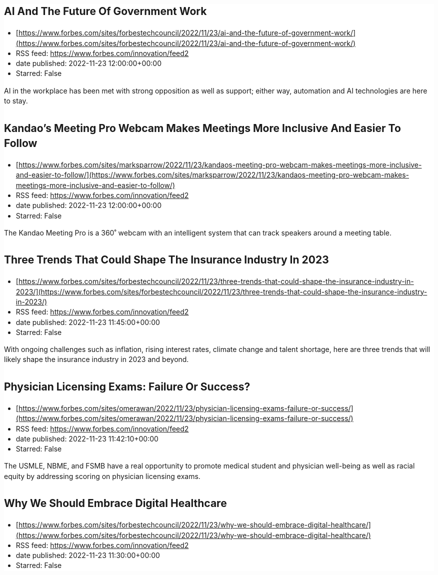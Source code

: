 ## AI And The Future Of Government Work
 - [https://www.forbes.com/sites/forbestechcouncil/2022/11/23/ai-and-the-future-of-government-work/](https://www.forbes.com/sites/forbestechcouncil/2022/11/23/ai-and-the-future-of-government-work/)
 - RSS feed: https://www.forbes.com/innovation/feed2
 - date published: 2022-11-23 12:00:00+00:00
 - Starred: False

AI in the workplace has been met with strong opposition as well as support; either way, automation and AI technologies are here to stay.

## Kandao’s Meeting Pro Webcam Makes Meetings More Inclusive And Easier To Follow
 - [https://www.forbes.com/sites/marksparrow/2022/11/23/kandaos-meeting-pro-webcam-makes-meetings-more-inclusive-and-easier-to-follow/](https://www.forbes.com/sites/marksparrow/2022/11/23/kandaos-meeting-pro-webcam-makes-meetings-more-inclusive-and-easier-to-follow/)
 - RSS feed: https://www.forbes.com/innovation/feed2
 - date published: 2022-11-23 12:00:00+00:00
 - Starred: False

The Kandao Meeting Pro is a 360˚ webcam with an intelligent system that can track speakers around a meeting table.

## Three Trends That Could Shape The Insurance Industry In 2023
 - [https://www.forbes.com/sites/forbestechcouncil/2022/11/23/three-trends-that-could-shape-the-insurance-industry-in-2023/](https://www.forbes.com/sites/forbestechcouncil/2022/11/23/three-trends-that-could-shape-the-insurance-industry-in-2023/)
 - RSS feed: https://www.forbes.com/innovation/feed2
 - date published: 2022-11-23 11:45:00+00:00
 - Starred: False

With ongoing challenges such as inflation, rising interest rates, climate change and talent shortage, here are three trends that will likely shape the insurance industry in 2023 and beyond.

## Physician Licensing Exams: Failure Or Success?
 - [https://www.forbes.com/sites/omerawan/2022/11/23/physician-licensing-exams-failure-or-success/](https://www.forbes.com/sites/omerawan/2022/11/23/physician-licensing-exams-failure-or-success/)
 - RSS feed: https://www.forbes.com/innovation/feed2
 - date published: 2022-11-23 11:42:10+00:00
 - Starred: False

The USMLE, NBME, and FSMB have a real opportunity to promote medical student and physician well-being as well as racial equity by addressing scoring on physician licensing exams.

## Why We Should Embrace Digital Healthcare
 - [https://www.forbes.com/sites/forbestechcouncil/2022/11/23/why-we-should-embrace-digital-healthcare/](https://www.forbes.com/sites/forbestechcouncil/2022/11/23/why-we-should-embrace-digital-healthcare/)
 - RSS feed: https://www.forbes.com/innovation/feed2
 - date published: 2022-11-23 11:30:00+00:00
 - Starred: False

